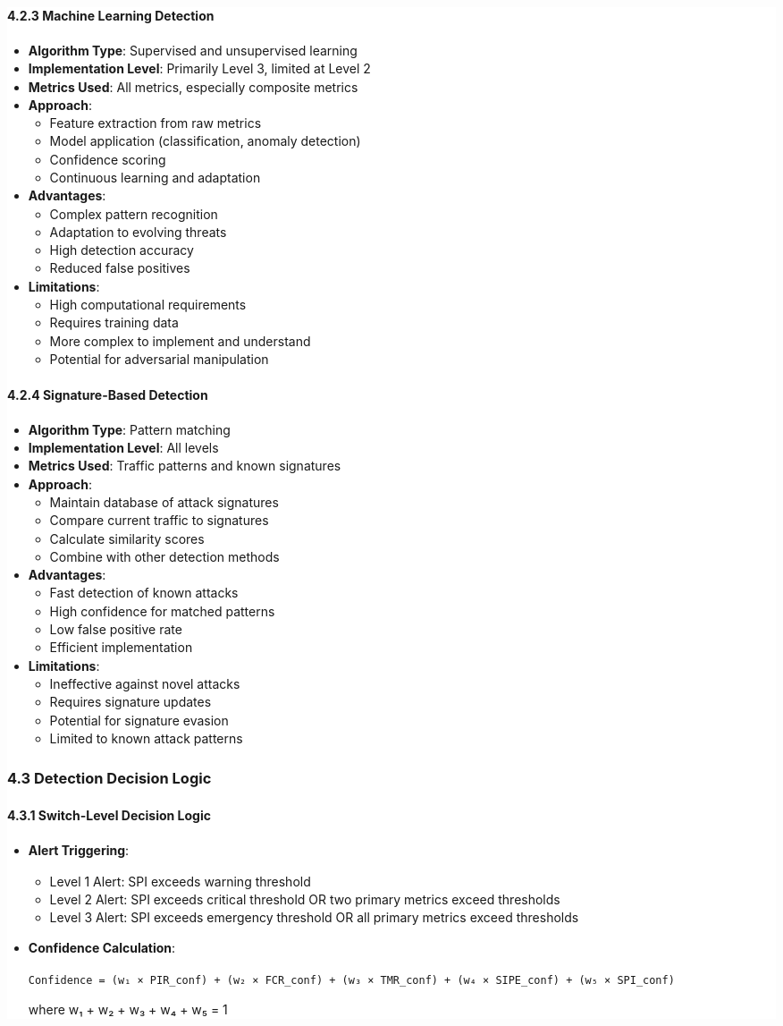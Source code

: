 #### 4.2.3 Machine Learning Detection
- **Algorithm Type**: Supervised and unsupervised learning
- **Implementation Level**: Primarily Level 3, limited at Level 2
- **Metrics Used**: All metrics, especially composite metrics
- **Approach**:
  - Feature extraction from raw metrics
  - Model application (classification, anomaly detection)
  - Confidence scoring
  - Continuous learning and adaptation
- **Advantages**:
  - Complex pattern recognition
  - Adaptation to evolving threats
  - High detection accuracy
  - Reduced false positives
- **Limitations**:
  - High computational requirements
  - Requires training data
  - More complex to implement and understand
  - Potential for adversarial manipulation

#### 4.2.4 Signature-Based Detection
- **Algorithm Type**: Pattern matching
- **Implementation Level**: All levels
- **Metrics Used**: Traffic patterns and known signatures
- **Approach**:
  - Maintain database of attack signatures
  - Compare current traffic to signatures
  - Calculate similarity scores
  - Combine with other detection methods
- **Advantages**:
  - Fast detection of known attacks
  - High confidence for matched patterns
  - Low false positive rate
  - Efficient implementation
- **Limitations**:
  - Ineffective against novel attacks
  - Requires signature updates
  - Potential for signature evasion
  - Limited to known attack patterns

### 4.3 Detection Decision Logic

#### 4.3.1 Switch-Level Decision Logic
- **Alert Triggering**:
  - Level 1 Alert: SPI exceeds warning threshold
  - Level 2 Alert: SPI exceeds critical threshold OR two primary metrics exceed thresholds
  - Level 3 Alert: SPI exceeds emergency threshold OR all primary metrics exceed thresholds
  
- **Confidence Calculation**:
  ```
  Confidence = (w₁ × PIR_conf) + (w₂ × FCR_conf) + (w₃ × TMR_conf) + (w₄ × SIPE_conf) + (w₅ × SPI_conf)
  ```
  where w₁ + w₂ + w₃ + w₄ + w₅ = 1
  